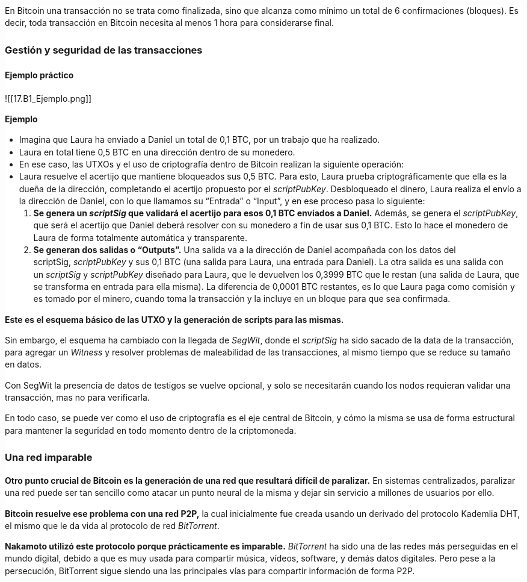 En Bitcoin una transacción no se trata como finalizada, sino que alcanza como mínimo un total de 6 confirmaciones (bloques). Es decir, toda transacción en Bitcoin necesita al menos 1 hora para considerarse final.

### Gestión y seguridad de las transacciones
#### Ejemplo práctico
![[17.B1_Ejemplo.png]]

**Ejemplo**
- Imagina que Laura ha enviado a Daniel un total de 0,1 BTC, por un trabajo que ha realizado.
- Laura en total tiene 0,5 BTC en una dirección dentro de su monedero.
- En ese caso, las UTXOs y el uso de criptografía dentro de Bitcoin realizan la siguiente operación:
- Laura resuelve el acertijo que mantiene bloqueados sus 0,5 BTC.
	Para esto, Laura prueba criptográficamente que ella es la dueña de la dirección, completando el acertijo propuesto por el _scriptPubKey_. Desbloqueado el dinero, Laura realiza el envío a la dirección de Daniel, con lo que llamamos su “Entrada” o “Input”, y en ese proceso pasa lo siguiente:
	1. **Se genera un _scriptSig_ que validará el acertijo para esos 0,1 BTC enviados a Daniel.** Además, se genera el _scriptPubKey_, que será el acertijo que Daniel deberá resolver con su monedero a fin de usar sus 0,1 BTC. Esto lo hace el monedero de Laura de forma totalmente automática y transparente.
	2. **Se generan dos salidas o “Outputs”.** Una salida va a la dirección de Daniel acompañada con los datos del scriptSig, _scriptPubKey_ y sus 0,1 BTC (una salida para Laura, una entrada para Daniel). La otra salida es una salida con un _scriptSig_ y _scriptPubKey_ diseñado para Laura, que le devuelven los 0,3999 BTC que le restan (una salida de Laura, que se transforma en entrada para ella misma). La diferencia de 0,0001 BTC restantes, es lo que Laura paga como comisión y es tomado por el minero, cuando toma la transacción y la incluye en un bloque para que sea confirmada.

**Este es el esquema básico de las UTXO y la generación de scripts para las mismas.**

Sin embargo, el esquema ha cambiado con la llegada de _SegWit_, donde el _scriptSig_ ha sido sacado de la data de la transacción, para agregar un _Witness_ y resolver problemas de maleabilidad de las transacciones, al mismo tiempo que se reduce su tamaño en datos. 

Con SegWit la presencia de datos de testigos se vuelve opcional, y solo se necesitarán cuando los nodos requieran validar una transacción, mas no para verificarla.

En todo caso, se puede ver como el uso de criptografía es el eje central de Bitcoin, y cómo la misma se usa de forma estructural para mantener la seguridad en todo momento dentro de la criptomoneda.

### Una red imparable
**Otro punto crucial de Bitcoin es la generación de una red que resultará difícil de paralizar.**
En sistemas centralizados, paralizar una red puede ser tan sencillo como atacar un punto neural de la misma y dejar sin servicio a millones de usuarios por ello.

**Bitcoin resuelve ese problema con una red P2P,** la cual inicialmente fue creada usando un derivado del protocolo Kademlia DHT, el mismo que le da vida al protocolo de red _BitTorrent_. 

**Nakamoto utilizó este protocolo porque prácticamente es imparable.** _BitTorrent_ ha sido una de las redes más perseguidas en el mundo digital, debido a que es muy usada para compartir música, vídeos, software, y demás datos digitales. Pero pese a la persecución, BitTorrent sigue siendo una las principales vías para compartir información de forma P2P.

